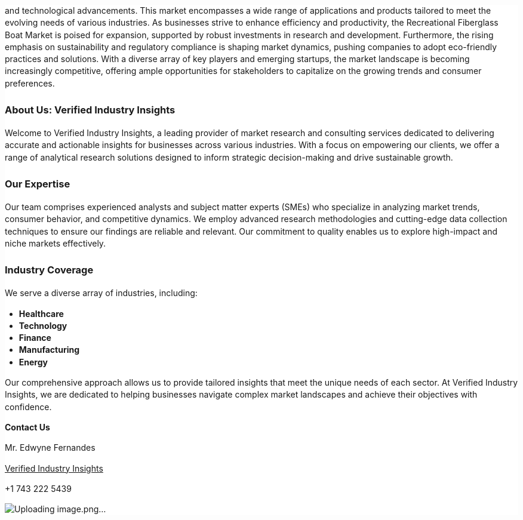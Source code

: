 and technological advancements. This market encompasses a wide range of applications and products tailored to meet the evolving needs of various industries. As businesses strive to enhance efficiency and productivity, the Recreational Fiberglass Boat Market is poised for expansion, supported by robust investments in research and development. Furthermore, the rising emphasis on sustainability and regulatory compliance is shaping market dynamics, pushing companies to adopt eco-friendly practices and solutions. With a diverse array of key players and emerging startups, the market landscape is becoming increasingly competitive, offering ample opportunities for stakeholders to capitalize on the growing trends and consumer preferences.</p><h3>About Us: Verified Industry Insights</h3><p>Welcome to Verified Industry Insights, a leading provider of market research and consulting services dedicated to delivering accurate and actionable insights for businesses across various industries. With a focus on empowering our clients, we offer a range of analytical research solutions designed to inform strategic decision-making and drive sustainable growth.</p><h3>Our Expertise</h3><p>Our team comprises experienced analysts and subject matter experts (SMEs) who specialize in analyzing market trends, consumer behavior, and competitive dynamics. We employ advanced research methodologies and cutting-edge data collection techniques to ensure our findings are reliable and relevant. Our commitment to quality enables us to explore high-impact and niche markets effectively.</p><h3>Industry Coverage</h3><p>We serve a diverse array of industries, including:</p><ul><li><strong>Healthcare</strong></li><li><strong>Technology</strong></li><li><strong>Finance</strong></li><li><strong>Manufacturing</strong></li><li><strong>Energy</strong></li></ul><p>Our comprehensive approach allows us to provide tailored insights that meet the unique needs of each sector. At Verified Industry Insights, we are dedicated to helping businesses navigate complex market landscapes and achieve their objectives with confidence.</p><p><strong>Contact Us</strong></p><p>Mr. Edwyne Fernandes</p><p><a href="https://www.verifiedindustryinsights.com/">Verified Industry Insights</a></p><p>+1 743 222 5439</p>
![Uploading image.png…]()
